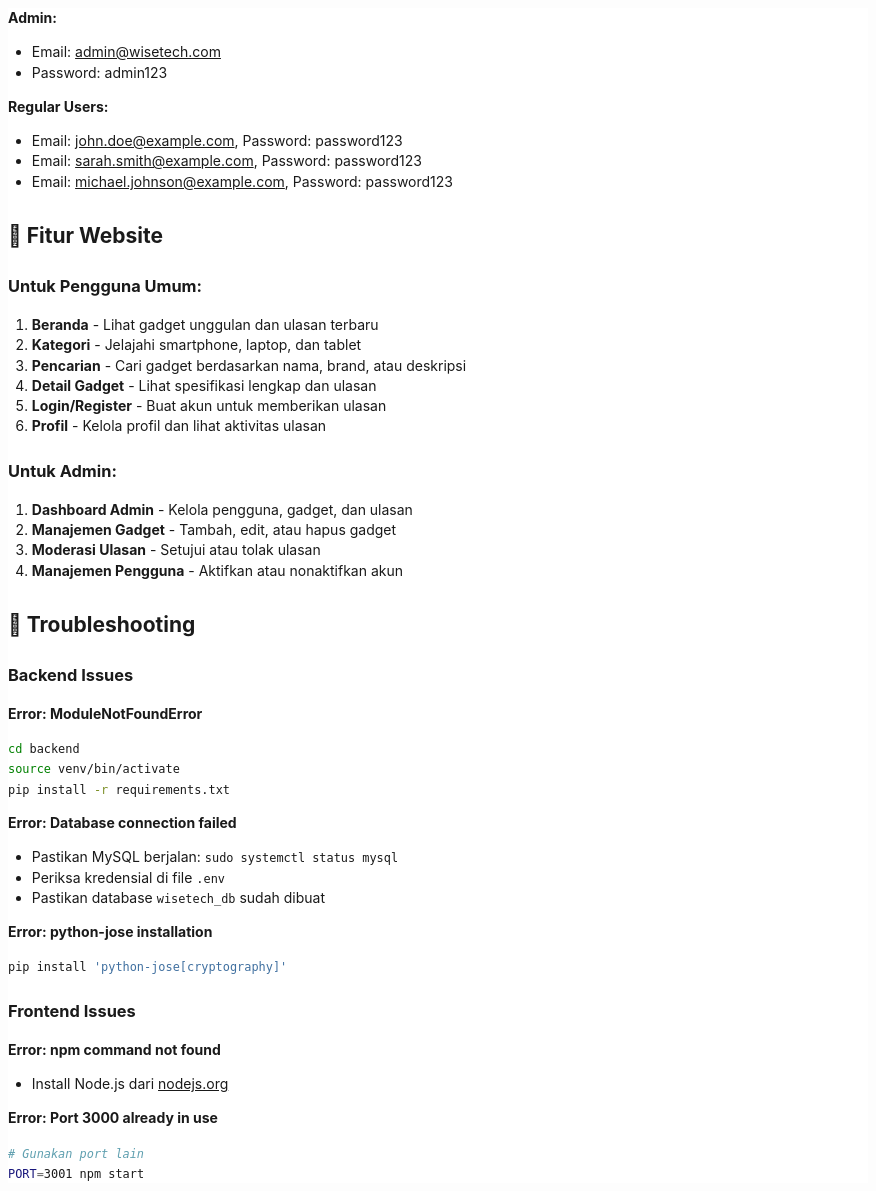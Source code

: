**Admin:**
- Email: admin@wisetech.com
- Password: admin123

**Regular Users:**
- Email: john.doe@example.com, Password: password123
- Email: sarah.smith@example.com, Password: password123
- Email: michael.johnson@example.com, Password: password123

## 📱 Fitur Website

### Untuk Pengguna Umum:
1. **Beranda** - Lihat gadget unggulan dan ulasan terbaru
2. **Kategori** - Jelajahi smartphone, laptop, dan tablet
3. **Pencarian** - Cari gadget berdasarkan nama, brand, atau deskripsi
4. **Detail Gadget** - Lihat spesifikasi lengkap dan ulasan
5. **Login/Register** - Buat akun untuk memberikan ulasan
6. **Profil** - Kelola profil dan lihat aktivitas ulasan

### Untuk Admin:
1. **Dashboard Admin** - Kelola pengguna, gadget, dan ulasan
2. **Manajemen Gadget** - Tambah, edit, atau hapus gadget
3. **Moderasi Ulasan** - Setujui atau tolak ulasan
4. **Manajemen Pengguna** - Aktifkan atau nonaktifkan akun

## 🔧 Troubleshooting

### Backend Issues

**Error: ModuleNotFoundError**
```bash
cd backend
source venv/bin/activate
pip install -r requirements.txt
```

**Error: Database connection failed**
- Pastikan MySQL berjalan: `sudo systemctl status mysql`
- Periksa kredensial di file `.env`
- Pastikan database `wisetech_db` sudah dibuat

**Error: python-jose installation**
```bash
pip install 'python-jose[cryptography]'
```

### Frontend Issues

**Error: npm command not found**
- Install Node.js dari [nodejs.org](https://nodejs.org/)

**Error: Port 3000 already in use**
```bash
# Gunakan port lain
PORT=3001 npm start
```
